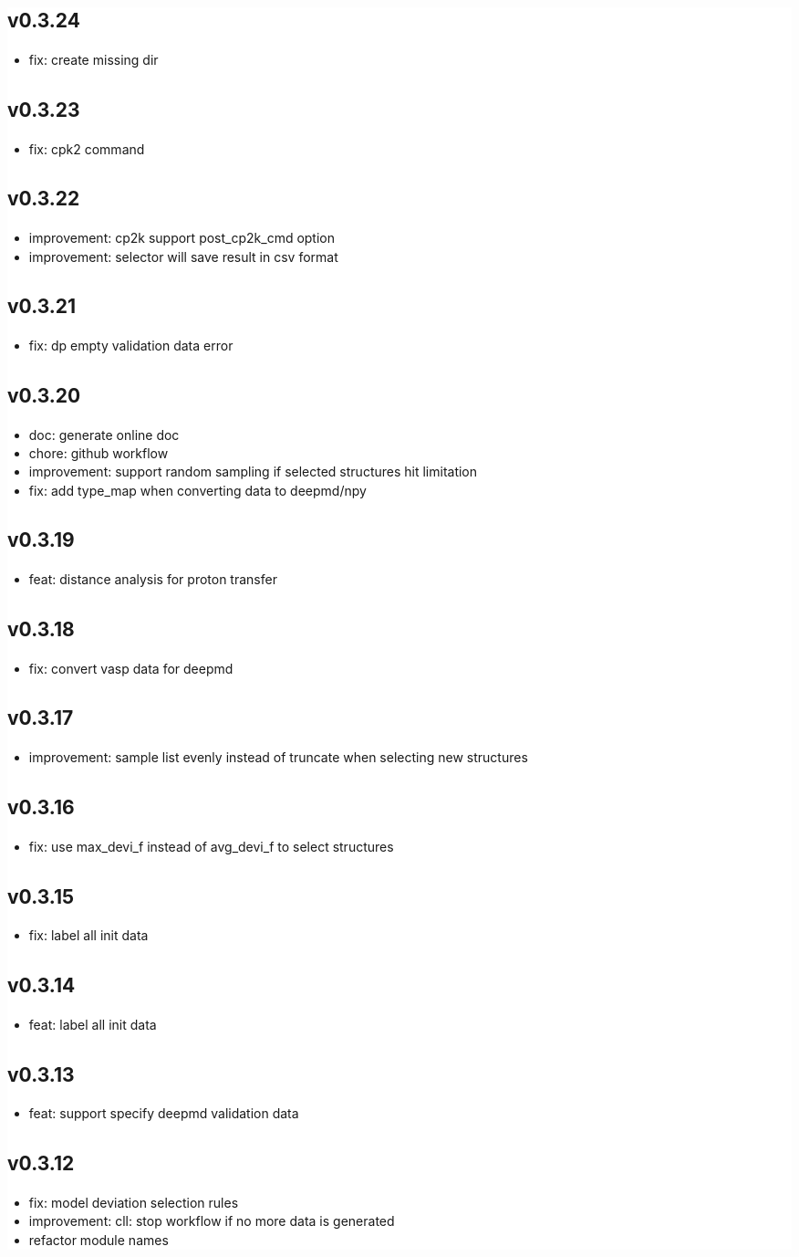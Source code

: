 ## v0.3.24
* fix: create missing dir

## v0.3.23
* fix: cpk2 command

## v0.3.22
* improvement: cp2k support post_cp2k_cmd option
* improvement: selector will save result in csv format

## v0.3.21
* fix: dp empty validation data error

## v0.3.20
* doc: generate online doc
* chore: github workflow
* improvement: support random sampling if selected structures hit limitation
* fix: add type_map when converting data to deepmd/npy

## v0.3.19
* feat: distance analysis for proton transfer

## v0.3.18
* fix: convert vasp data for deepmd

## v0.3.17
* improvement: sample list evenly instead of truncate when selecting new structures

## v0.3.16
* fix: use max_devi_f instead of avg_devi_f to select structures

## v0.3.15
* fix: label all init data

## v0.3.14
* feat: label all init data

## v0.3.13
* feat: support specify deepmd validation data

## v0.3.12
* fix: model deviation selection rules
* improvement: cll: stop workflow if no more data is generated
* refactor module names

